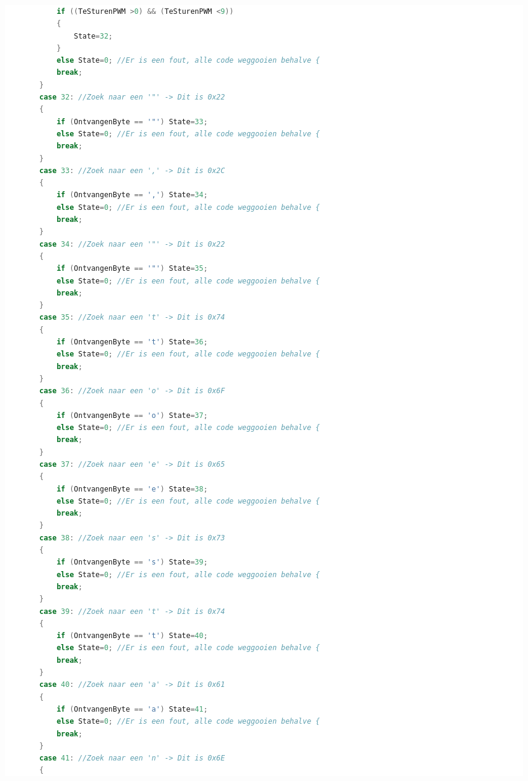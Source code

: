 ```cpp
            if ((TeSturenPWM >0) && (TeSturenPWM <9))
            {
                State=32;
            }
            else State=0; //Er is een fout, alle code weggooien behalve {
            break;           
        }
        case 32: //Zoek naar een '"' -> Dit is 0x22
        {
            if (OntvangenByte == '"') State=33;
            else State=0; //Er is een fout, alle code weggooien behalve {
            break;           
        }
        case 33: //Zoek naar een ',' -> Dit is 0x2C
        {
            if (OntvangenByte == ',') State=34;
            else State=0; //Er is een fout, alle code weggooien behalve {
            break;           
        }
        case 34: //Zoek naar een '"' -> Dit is 0x22
        {
            if (OntvangenByte == '"') State=35;
            else State=0; //Er is een fout, alle code weggooien behalve {
            break;           
        }
        case 35: //Zoek naar een 't' -> Dit is 0x74
        {
            if (OntvangenByte == 't') State=36;
            else State=0; //Er is een fout, alle code weggooien behalve {
            break;           
        }
        case 36: //Zoek naar een 'o' -> Dit is 0x6F
        {
            if (OntvangenByte == 'o') State=37;
            else State=0; //Er is een fout, alle code weggooien behalve {
            break;           
        }
        case 37: //Zoek naar een 'e' -> Dit is 0x65
        {
            if (OntvangenByte == 'e') State=38;
            else State=0; //Er is een fout, alle code weggooien behalve {
            break;           
        }
        case 38: //Zoek naar een 's' -> Dit is 0x73
        {
            if (OntvangenByte == 's') State=39;
            else State=0; //Er is een fout, alle code weggooien behalve {
            break;           
        }
        case 39: //Zoek naar een 't' -> Dit is 0x74
        {
            if (OntvangenByte == 't') State=40;
            else State=0; //Er is een fout, alle code weggooien behalve {
            break;           
        }
        case 40: //Zoek naar een 'a' -> Dit is 0x61
        {
            if (OntvangenByte == 'a') State=41;
            else State=0; //Er is een fout, alle code weggooien behalve {
            break;           
        }
        case 41: //Zoek naar een 'n' -> Dit is 0x6E
        {
```
